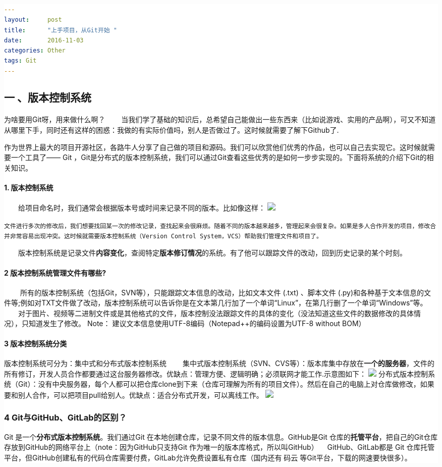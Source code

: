 ```yaml
---
layout:     post
title:      "上手项目，从Git开始 "
date:       2016-11-03 
categories: Other
tags: Git 
---
```



## 一 、版本控制系统
为啥要用Git呀，用来做什么啊？
&emsp;&emsp;当我们学了基础的知识后，总希望自己能做出一些东西来（比如说游戏、实用的产品啊），可又不知道从哪里下手，同时还有这样的困惑：我做的有实际价值吗，别人是否做过了。这时候就需要了解下Github了.





作为世界上最大的项目开源社区，各路牛人分享了自己做的项目和源码。我们可以欣赏他们优秀的作品，也可以自己去实现它。这时候就需要一个工具了—— Git ，Git是分布式的版本控制系统，我们可以通过Git查看这些优秀的是如何一步步实现的。下面将系统的介绍下Git的相关知识。

#### 1. 版本控制系统
&emsp;&emsp;给项目命名时，我们通常会根据版本号或时间来记录不同的版本。比如像这样：
![](https://lukkyy.github.io/assets/other/git.png)

    文件进行多次的修改后，我们想要找回某一次的修改记录，查找起来会很麻烦。随着不同的版本越来越多，管理起来会很复杂。如果是多人合作开发的项目，修改合并非常容易出现冲突。这时候就需要版本控制系统（Version Control System，VCS）帮助我们管理文件和项目了。
&emsp;&emsp;版本控制系统是记录文件**内容变化**，查阅特定**版本修订情况**的系统。有了他可以跟踪文件的改动，回到历史记录的某个时刻。

#### 2 版本控制系统管理文件有哪些? 
&emsp;&emsp; 所有的版本控制系统（包括Git，SVN等），只能跟踪文本信息的改动，比如文本文件 (.txt) 、脚本文件 (.py)和各种基于文本信息的文件等;例如对TXT文件做了改动，版本控制系统可以告诉你是在文本第几行加了一个单词“Linux”，在第几行删了一个单词“Windows”等。
&emsp;&emsp;对于图片、视频等二进制文件或是其他格式的文件，版本控制没法跟踪文件的具体的变化（没法知道这些文件的数据修改的具体情况），只知道发生了修改。
Note： 建议文本信息使用UTF-8编码（Notepad++的编码设置为UTF-8 without BOM）

#### 3 版本控制系统分类

版本控制系统可分为：集中式和分布式版本控制系统
&emsp;&emsp;集中式版本控制系统（SVN、CVS等）：版本库集中存放在**一个的服务器**，文件的所有修订，开发人员合作都要通过这台服务器修改。优缺点：管理方便、逻辑明确；必须联网才能工作.示意图如下：
![](https://lukkyy.github.io/assets/other/git2.png)
   分布式版本控制系统（Git）：没有中央服务器，每个人都可以把仓库clone到下来（仓库可理解为所有的项目文件）。然后在自己的电脑上对仓库做修改，如果要和别人合作，可以把项目pull给别人。优缺点：适合分布式开发，可以离线工作。
![](https://lukkyy.github.io/assets/other/serves.png)

### 4  Git与GitHub、GitLab的区别？
   Git 是一个**分布式版本控制系统**。我们通过Git 在本地创建仓库，记录不同文件的版本信息。GitHub是Git 仓库的**托管平台**，把自己的Git仓库存放到GitHub的网络平台上（note：因为GitHub只支持Git 作为唯一的版本库格式，所以叫GitHub）
&emsp;GitHub、GitLab都是 Git 仓库托管平台，但GitHub创建私有的代码仓库需要付费，GitLab允许免费设置私有仓库（国内还有 码云 等Git平台，下载的网速要快很多）。
